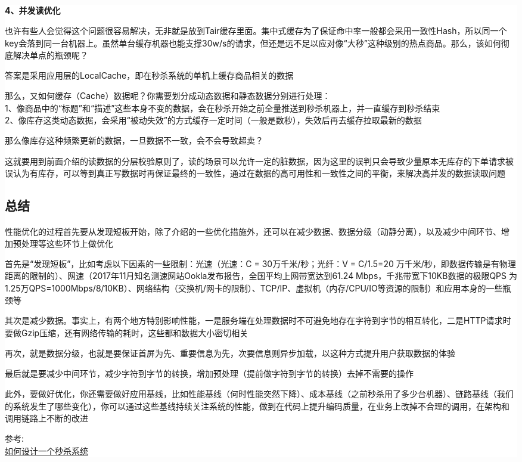 **4、并发读优化**

也许有些人会觉得这个问题很容易解决，无非就是放到Tair缓存里面。集中式缓存为了保证命中率一般都会采用一致性Hash，所以同一个key会落到同一台机器上。虽然单台缓存机器也能支撑30w/s的请求，但还是远不足以应对像“大秒”这种级别的热点商品。那么，该如何彻底解决单点的瓶颈呢？

答案是采用应用层的LocalCache，即在秒杀系统的单机上缓存商品相关的数据

那么，又如何缓存（Cache）数据呢？你需要划分成动态数据和静态数据分别进行处理：  
1、像商品中的“标题”和“描述”这些本身不变的数据，会在秒杀开始之前全量推送到秒杀机器上，并一直缓存到秒杀结束  
2、像库存这类动态数据，会采用“被动失效”的方式缓存一定时间（一般是数秒），失效后再去缓存拉取最新的数据

那么像库存这种频繁更新的数据，一旦数据不一致，会不会导致超卖？

这就要用到前面介绍的读数据的分层校验原则了，读的场景可以允许一定的脏数据，因为这里的误判只会导致少量原本无库存的下单请求被误认为有库存，可以等到真正写数据时再保证最终的一致性，通过在数据的高可用性和一致性之间的平衡，来解决高并发的数据读取问题

## 总结

性能优化的过程首先要从发现短板开始，除了介绍的一些优化措施外，还可以在减少数据、数据分级（动静分离），以及减少中间环节、增加预处理等这些环节上做优化

首先是“发现短板”，比如考虑以下因素的一些限制：光速（光速：C = 30万千米/秒；光纤：V = C/1.5=20 万千米/秒，即数据传输是有物理距离的限制的）、网速（2017年11月知名测速网站Ookla发布报告，全国平均上网带宽达到61.24 Mbps，千兆带宽下10KB数据的极限QPS 为1.25万QPS=1000Mbps/8/10KB）、网络结构（交换机/网卡的限制）、TCP/IP、虚拟机（内存/CPU/IO等资源的限制）和应用本身的一些瓶颈等

其次是减少数据。事实上，有两个地方特别影响性能，一是服务端在处理数据时不可避免地存在字符到字节的相互转化，二是HTTP请求时要做Gzip压缩，还有网络传输的耗时，这些都和数据大小密切相关

再次，就是数据分级，也就是要保证首屏为先、重要信息为先，次要信息则异步加载，以这种方式提升用户获取数据的体验

最后就是要减少中间环节，减少字符到字节的转换，增加预处理（提前做字符到字节的转换）去掉不需要的操作

此外，要做好优化，你还需要做好应用基线，比如性能基线（何时性能突然下降）、成本基线（之前秒杀用了多少台机器）、链路基线（我们的系统发生了哪些变化），你可以通过这些基线持续关注系统的性能，做到在代码上提升编码质量，在业务上改掉不合理的调用，在架构和调用链路上不断的改进


参考:  
[如何设计一个秒杀系统](https://time.geekbang.org/column/intro/127)  
